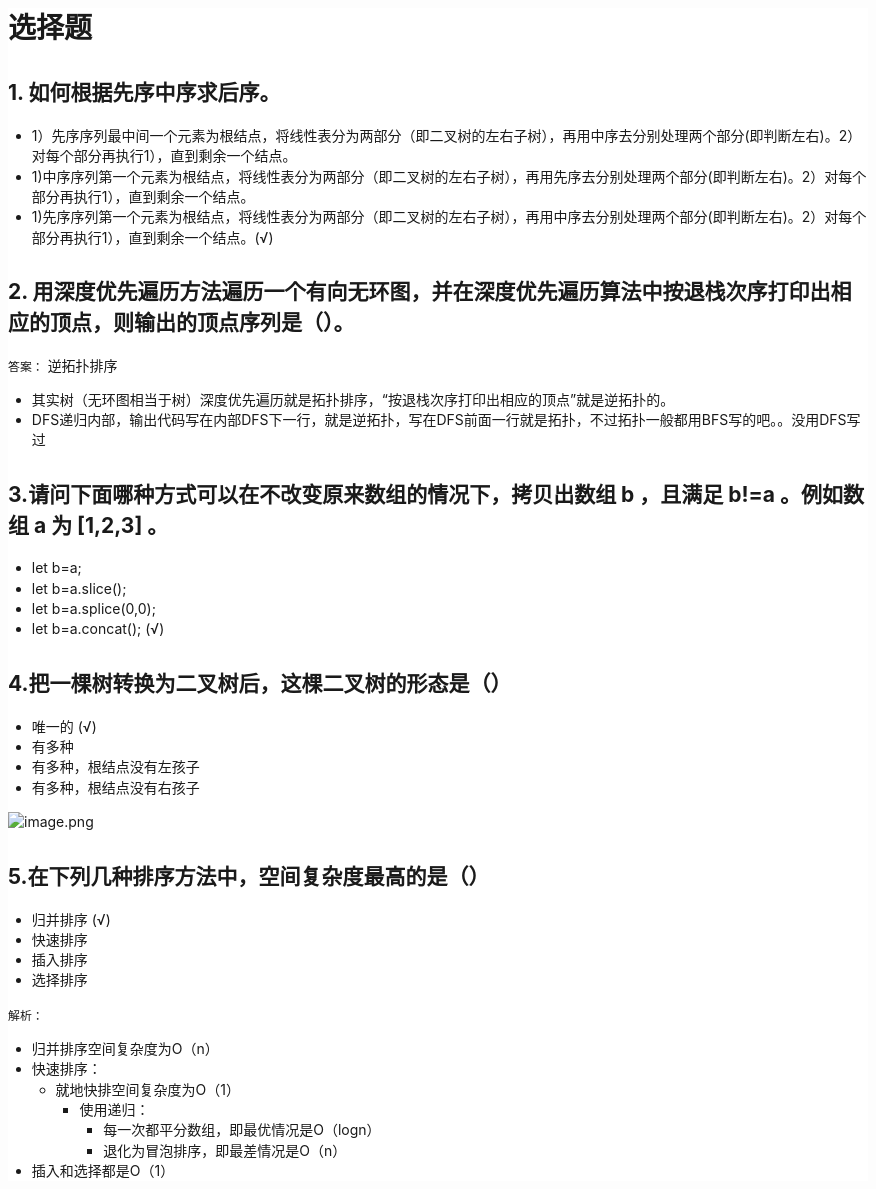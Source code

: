 # 选择题

## 1. 如何根据先序中序求后序。

+ 1）先序序列最中间一个元素为根结点，将线性表分为两部分（即二叉树的左右子树），再用中序去分别处理两个部分(即判断左右)。2）对每个部分再执行1），直到剩余一个结点。
+ 1)中序序列第一个元素为根结点，将线性表分为两部分（即二叉树的左右子树），再用先序去分别处理两个部分(即判断左右)。2）对每个部分再执行1），直到剩余一个结点。
+ 1)先序序列第一个元素为根结点，将线性表分为两部分（即二叉树的左右子树），再用中序去分别处理两个部分(即判断左右)。2）对每个部分再执行1），直到剩余一个结点。(√)

## 2. 用深度优先遍历方法遍历一个有向无环图，并在深度优先遍历算法中按退栈次序打印出相应的顶点，则输出的顶点序列是（）。

`答案：` 逆拓扑排序

+ 其实树（无环图相当于树）深度优先遍历就是拓扑排序，“按退栈次序打印出相应的顶点”就是逆拓扑的。
+ DFS递归内部，输出代码写在内部DFS下一行，就是逆拓扑，写在DFS前面一行就是拓扑，不过拓扑一般都用BFS写的吧。。没用DFS写过

## 3.请问下面哪种方式可以在不改变原来数组的情况下，拷贝出数组 b ，且满足 b!=a 。例如数组 a 为 [1,2,3] 。

+ let b=a;
+ let b=a.slice();
+ let b=a.splice(0,0);
+ let b=a.concat();  (√)

## 4.把一棵树转换为二叉树后，这棵二叉树的形态是（）

+ 唯一的 (√)
+ 有多种
+ 有多种，根结点没有左孩子
+ 有多种，根结点没有右孩子

![image.png](https://upload-images.jianshu.io/upload_images/9140378-35ac0331c93981ab.png?imageMogr2/auto-orient/strip%7CimageView2/2/w/440)

## 5.在下列几种排序方法中，空间复杂度最高的是（）

+ 归并排序 (√)
+ 快速排序
+ 插入排序
+ 选择排序

`解析：`

+ 归并排序空间复杂度为O（n）
+ 快速排序：
  + 就地快排空间复杂度为O（1） 
    + 使用递归：
      + 每一次都平分数组，即最优情况是O（logn）
      + 退化为冒泡排序，即最差情况是O（n）
+ 插入和选择都是O（1）
